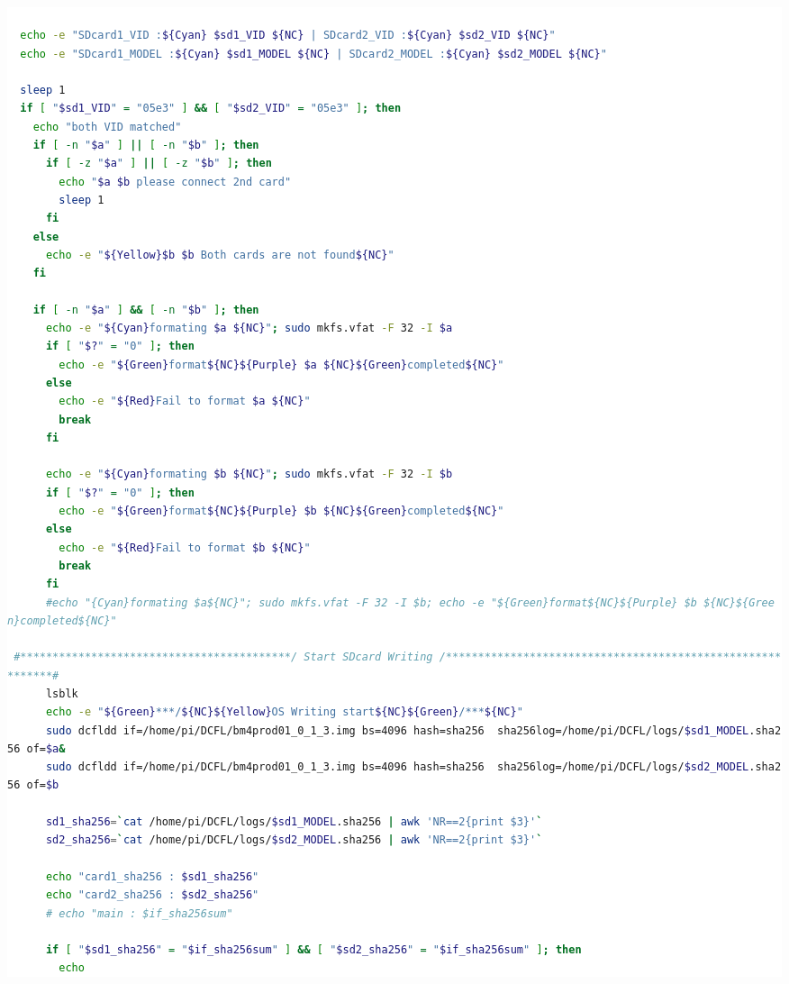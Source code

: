``` bash

  echo -e "SDcard1_VID :${Cyan} $sd1_VID ${NC} | SDcard2_VID :${Cyan} $sd2_VID ${NC}"
  echo -e "SDcard1_MODEL :${Cyan} $sd1_MODEL ${NC} | SDcard2_MODEL :${Cyan} $sd2_MODEL ${NC}"

  sleep 1
  if [ "$sd1_VID" = "05e3" ] && [ "$sd2_VID" = "05e3" ]; then
    echo "both VID matched"
    if [ -n "$a" ] || [ -n "$b" ]; then
      if [ -z "$a" ] || [ -z "$b" ]; then
        echo "$a $b please connect 2nd card"
        sleep 1
      fi
    else
      echo -e "${Yellow}$b $b Both cards are not found${NC}"
    fi  

    if [ -n "$a" ] && [ -n "$b" ]; then
      echo -e "${Cyan}formating $a ${NC}"; sudo mkfs.vfat -F 32 -I $a
      if [ "$?" = "0" ]; then
        echo -e "${Green}format${NC}${Purple} $a ${NC}${Green}completed${NC}"
      else
        echo -e "${Red}Fail to format $a ${NC}"
        break
      fi

      echo -e "${Cyan}formating $b ${NC}"; sudo mkfs.vfat -F 32 -I $b
      if [ "$?" = "0" ]; then
        echo -e "${Green}format${NC}${Purple} $b ${NC}${Green}completed${NC}"
      else
        echo -e "${Red}Fail to format $b ${NC}"
        break
      fi
      #echo "{Cyan}formating $a${NC}"; sudo mkfs.vfat -F 32 -I $b; echo -e "${Green}format${NC}${Purple} $b ${NC}${Green}completed${NC}"

 #******************************************/ Start SDcard Writing /***********************************************************#
      lsblk
      echo -e "${Green}***/${NC}${Yellow}OS Writing start${NC}${Green}/***${NC}"
      sudo dcfldd if=/home/pi/DCFL/bm4prod01_0_1_3.img bs=4096 hash=sha256  sha256log=/home/pi/DCFL/logs/$sd1_MODEL.sha256 of=$a&
      sudo dcfldd if=/home/pi/DCFL/bm4prod01_0_1_3.img bs=4096 hash=sha256  sha256log=/home/pi/DCFL/logs/$sd2_MODEL.sha256 of=$b

      sd1_sha256=`cat /home/pi/DCFL/logs/$sd1_MODEL.sha256 | awk 'NR==2{print $3}'`
      sd2_sha256=`cat /home/pi/DCFL/logs/$sd2_MODEL.sha256 | awk 'NR==2{print $3}'`

      echo "card1_sha256 : $sd1_sha256"
      echo "card2_sha256 : $sd2_sha256"
      # echo "main : $if_sha256sum"

      if [ "$sd1_sha256" = "$if_sha256sum" ] && [ "$sd2_sha256" = "$if_sha256sum" ]; then
        echo
```
